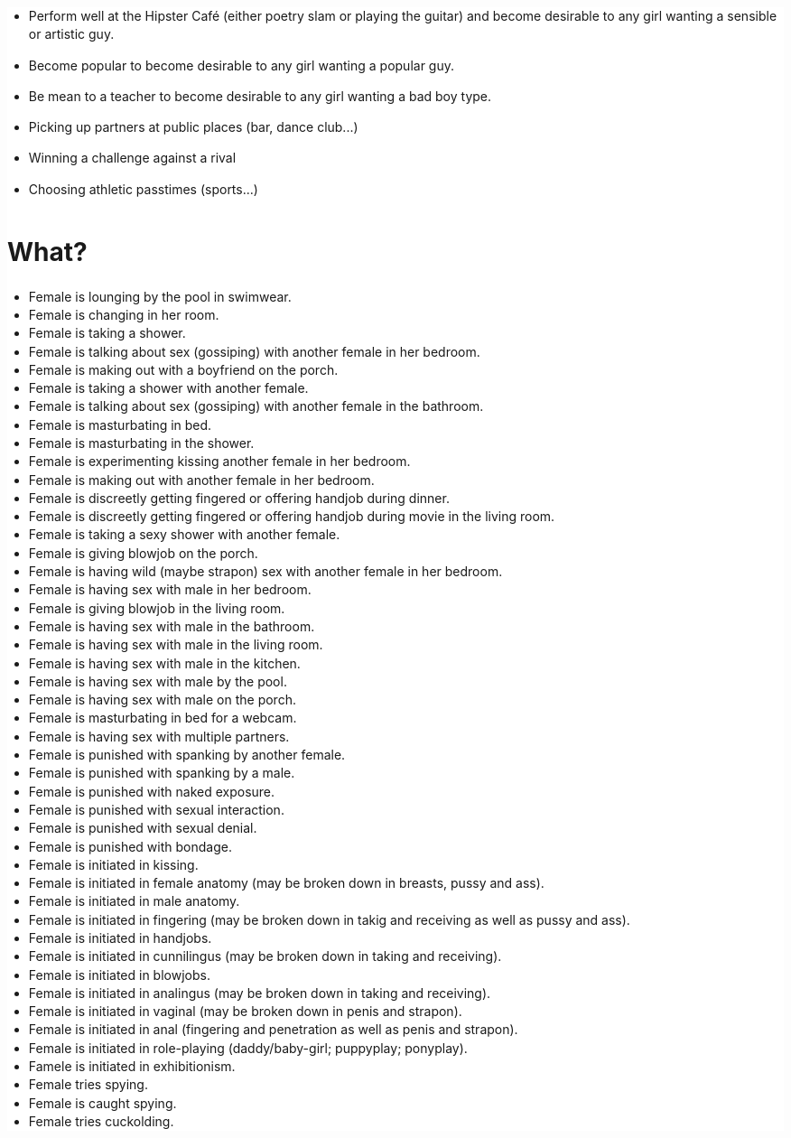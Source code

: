 - Perform well at the Hipster Café (either poetry slam or playing the guitar) and become desirable to any girl wanting a sensible or artistic guy.
- Become popular to become desirable to any girl wanting a popular guy.
- Be mean to a teacher to become desirable to any girl wanting a bad boy type.



- Picking up partners at public places (bar, dance club...)
- Winning a challenge against a rival

- Choosing athletic passtimes (sports...)






# What?
- Female is lounging by the pool in swimwear.
- Female is changing in her room.
- Female is taking a shower.
- Female is talking about sex (gossiping) with another female in her bedroom.
- Female is making out with a boyfriend on the porch.
- Female is taking a shower with another female.
- Female is talking about sex (gossiping) with another female in the bathroom.
- Female is masturbating in bed.
- Female is masturbating in the shower.
- Female is experimenting kissing another female in her bedroom.
- Female is making out with another female in her bedroom.
- Female is discreetly getting fingered or offering handjob during dinner.
- Female is discreetly getting fingered or offering handjob during movie in the living room.
- Female is taking a sexy shower with another female.
- Female is giving blowjob on the porch.
- Female is having wild (maybe strapon) sex with another female in her bedroom.
- Female is having sex with male in her bedroom.
- Female is giving blowjob in the living room.
- Female is having sex with male in the bathroom.
- Female is having sex with male in the living room.
- Female is having sex with male in the kitchen.
- Female is having sex with male by the pool.
- Female is having sex with male on the porch.
- Female is masturbating in bed for a webcam.
- Female is having sex with multiple partners.
- Female is punished with spanking by another female.
- Female is punished with spanking by a male.
- Female is punished with naked exposure.
- Female is punished with sexual interaction.
- Female is punished with sexual denial.
- Female is punished with bondage.
- Female is initiated in kissing.
- Female is initiated in female anatomy (may be broken down in breasts, pussy and ass).
- Female is initiated in male anatomy.
- Female is initiated in fingering (may be broken down in takig and receiving as well as pussy and ass).
- Female is initiated in handjobs.
- Female is initiated in cunnilingus (may be broken down in taking and receiving).
- Female is initiated in blowjobs.
- Female is initiated in analingus (may be broken down in taking and receiving).
- Female is initiated in vaginal (may be broken down in penis and strapon).
- Female is initiated in anal (fingering and penetration as well as penis and strapon).
- Female is initiated in role-playing (daddy/baby-girl; puppyplay; ponyplay).
- Famele is initiated in exhibitionism.
- Female tries spying.
- Female is caught spying.
- Female tries cuckolding.
